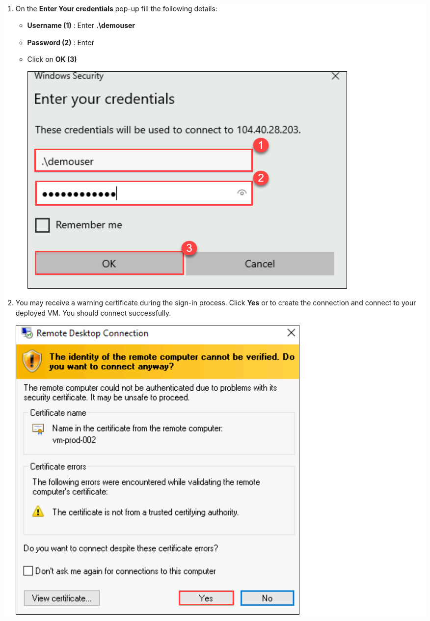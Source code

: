 1. On the **Enter Your credentials** pop-up fill the following details:

   - **Username (1)** : Enter **.\demouser**

   - **Password (2)** : Enter **<inject key="adminPassword"></inject>**

   - Click on **OK (3)**

     ![Create resource](./Media/56.png)

1. You may receive a warning certificate during the sign-in process. Click **Yes** or to create the connection and connect to your deployed VM. You should connect successfully.

   ![Create resource](./Media/73.png)